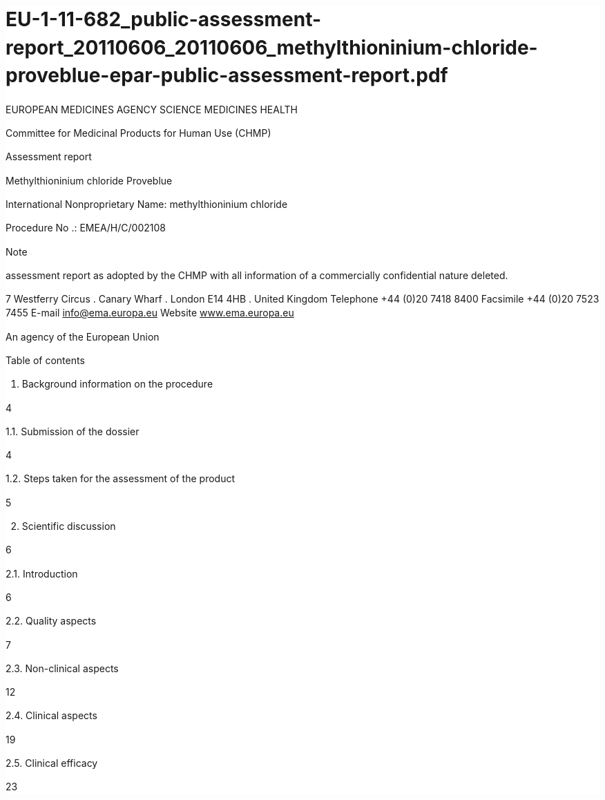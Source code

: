 # EU-1-11-682_public-assessment-report_20110606_20110606_methylthioninium-chloride-proveblue-epar-public-assessment-report.pdf

EUROPEAN MEDICINES AGENCY SCIENCE MEDICINES HEALTH

Committee for Medicinal Products for Human Use (CHMP)

Assessment report

Methylthioninium chloride Proveblue

International Nonproprietary Name: methylthioninium chloride

Procedure No .: EMEA/H/C/002108

Note

assessment report as adopted by the CHMP with all information of a commercially confidential nature deleted.

7 Westferry Circus . Canary Wharf . London E14 4HB . United Kingdom Telephone +44 (0)20 7418 8400 Facsimile +44 (0)20 7523 7455 E-mail info@ema.europa.eu Website www.ema.europa.eu

An agency of the European Union

Table of contents

1. Background information on the procedure

4

1.1. Submission of the dossier

4

1.2. Steps taken for the assessment of the product

5

2. Scientific discussion

6

2.1. Introduction

6

2.2. Quality aspects

7

2.3. Non-clinical aspects

12

2.4. Clinical aspects

19

2.5. Clinical efficacy

23
